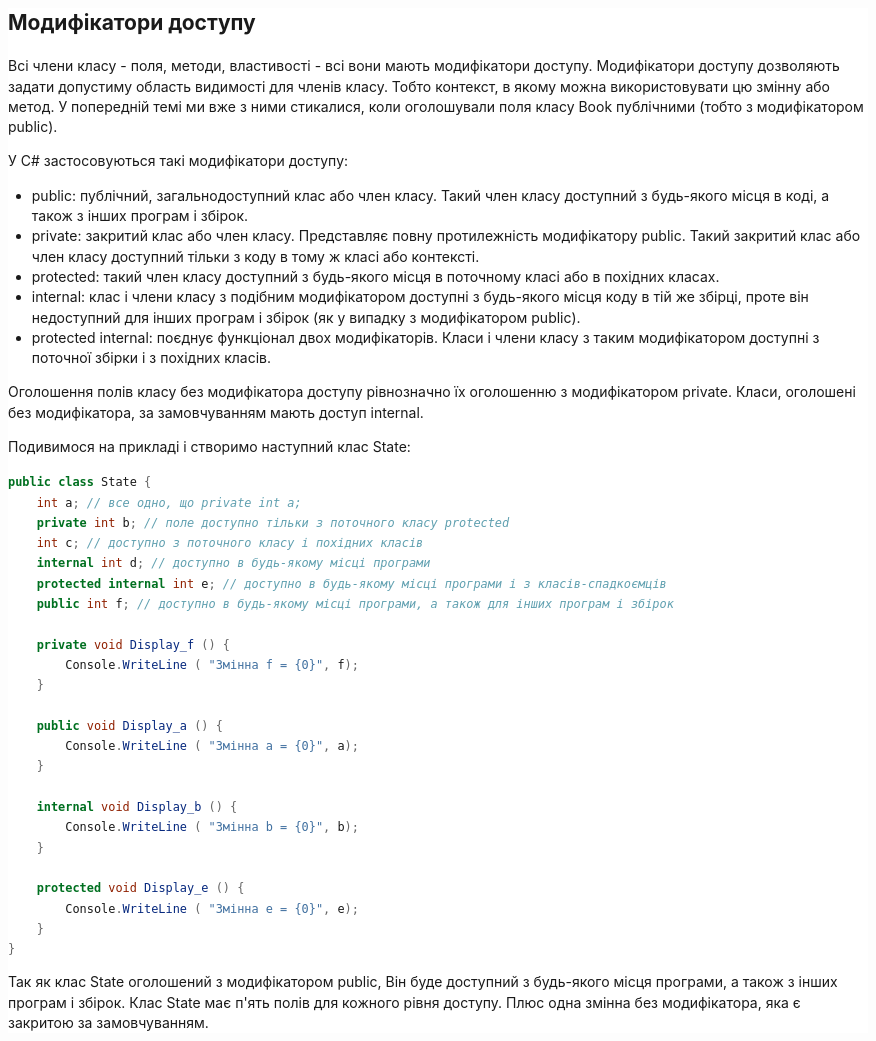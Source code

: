 
## Модифікатори доступу

Всі члени класу - поля, методи, властивості - всі вони мають модифікатори доступу. Модифікатори доступу дозволяють задати допустиму область видимості для членів класу. Тобто контекст, в якому можна використовувати цю змінну або метод. У попередній темі ми вже з ними стикалися, коли оголошували поля класу Book публічними (тобто з модифікатором public).

У C# застосовуються такі модифікатори доступу:
 - public: публічний, загальнодоступний клас або член класу. Такий член класу доступний з будь-якого місця в коді, а також з інших програм і збірок.
 - private: закритий клас або член класу. Представляє повну протилежність модифікатору public. Такий закритий клас або член класу доступний тільки з коду в тому ж класі або контексті.
 - protected: такий член класу доступний з будь-якого місця в поточному класі або в похідних класах.
 - internal: клас і члени класу з подібним модифікатором доступні з будь-якого місця коду в тій же збірці, проте він недоступний для інших програм і збірок (як у випадку з модифікатором public).
 - protected internal: поєднує функціонал двох модифікаторів. Класи і члени класу з таким модифікатором доступні з поточної збірки і з похідних класів.

Оголошення полів класу без модифікатора доступу рівнозначно їх оголошенню з модифікатором private. Класи, оголошені без модифікатора, за замовчуванням мають доступ internal.

Подивимося на прикладі і створимо наступний клас State:
```cs
public class State {
    int a; // все одно, що private int a;
    private int b; // поле доступно тільки з поточного класу protected 
    int c; // доступно з поточного класу і похідних класів
    internal int d; // доступно в будь-якому місці програми
    protected internal int e; // доступно в будь-якому місці програми і з класів-спадкоємців
    public int f; // доступно в будь-якому місці програми, а також для інших програм і збірок

    private void Display_f () {
        Console.WriteLine ( "Змінна f = {0}", f);
    }

    public void Display_a () {
        Console.WriteLine ( "Змінна a = {0}", a);
    }

    internal void Display_b () {
        Console.WriteLine ( "Змінна b = {0}", b);
    }

    protected void Display_e () {
        Console.WriteLine ( "Змінна e = {0}", e);
    }
}
```

Так як клас State оголошений з модифікатором public, Він буде доступний з будь-якого місця програми, а також з інших програм і збірок. Клас State має п'ять полів для кожного рівня доступу. Плюс одна змінна без модифікатора, яка є закритою за замовчуванням.
